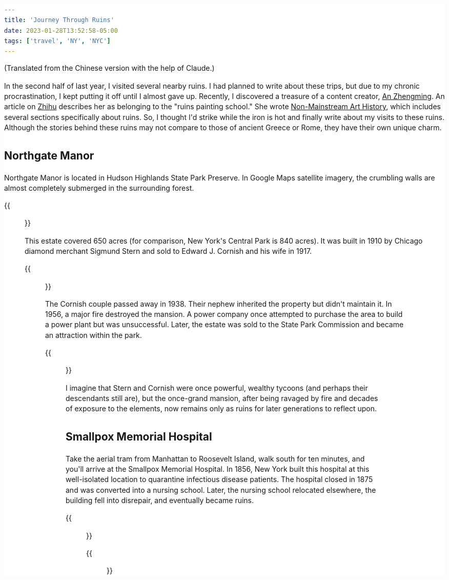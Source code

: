 ```yaml
---
title: 'Journey Through Ruins'
date: 2023-01-28T13:52:58-05:00
tags: ['travel', 'NY', 'NYC']
---
```


(Translated from the Chinese version with the help of Claude.)

In the second half of last year, I visited several nearby ruins. I had planned to write about these trips, but due to my chronic procrastination, I kept putting it off until I almost gave up. Recently, I discovered a treasure of a content creator, [An Zhengming](https://www.youtube.com/channel/UCBNpk9A7simOnmlcJPkxg5w). An article on [Zhihu](https://zhuanlan.zhihu.com/p/355091185) describes her as belonging to the "ruins painting school." She wrote [Non-Mainstream Art History](https://yd.qq.com/web/bookDetail/0c132f10813ab6e99g0114bc), which includes several sections specifically about ruins. So, I thought I'd strike while the iron is hot and finally write about my visits to these ruins. Although the stories behind these ruins may not compare to those of ancient Greece or Rome, they have their own unique charm.

## Northgate Manor

Northgate Manor is located in Hudson Highlands State Park Preserve. In Google Maps satellite imagery, the crumbling walls are almost completely submerged in the surrounding forest.

{{<figure src="./Northgate-GoogleMap.jpg" title="Google Maps satellite image">}}

This estate covered 650 acres (for comparison, New York's Central Park is 840 acres). It was built in 1910 by Chicago diamond merchant Sigmund Stern and sold to Edward J. Cornish and his wife in 1917.

{{<figure src="./northgate-old.jpg" title="The mansion was quite magnificent in its day">}}

The Cornish couple passed away in 1938. Their nephew inherited the property but didn't maintain it. In 1956, a major fire destroyed the mansion. A power company once attempted to purchase the area to build a power plant but was unsuccessful. Later, the estate was sold to the State Park Commission and became an attraction within the park.

{{<figure src="./northgate-now.jpg" title="The mansion today, from the same angle">}}

I imagine that Stern and Cornish were once powerful, wealthy tycoons (and perhaps their descendants still are), but the once-grand mansion, after being ravaged by fire and decades of exposure to the elements, now remains only as ruins for later generations to reflect upon.

## Smallpox Memorial Hospital

Take the aerial tram from Manhattan to Roosevelt Island, walk south for ten minutes, and you'll arrive at the Smallpox Memorial Hospital. In 1856, New York built this hospital at this well-isolated location to quarantine infectious disease patients. The hospital closed in 1875 and was converted into a nursing school. Later, the nursing school relocated elsewhere, the building fell into disrepair, and eventually became ruins.

{{<figure src="./smallpox-1870.jpg" title="The hospital around 1870">}}

{{<figure src="./smallpox-1996.jpg" title="The hospital ruins (photographed in 1996)">}}
